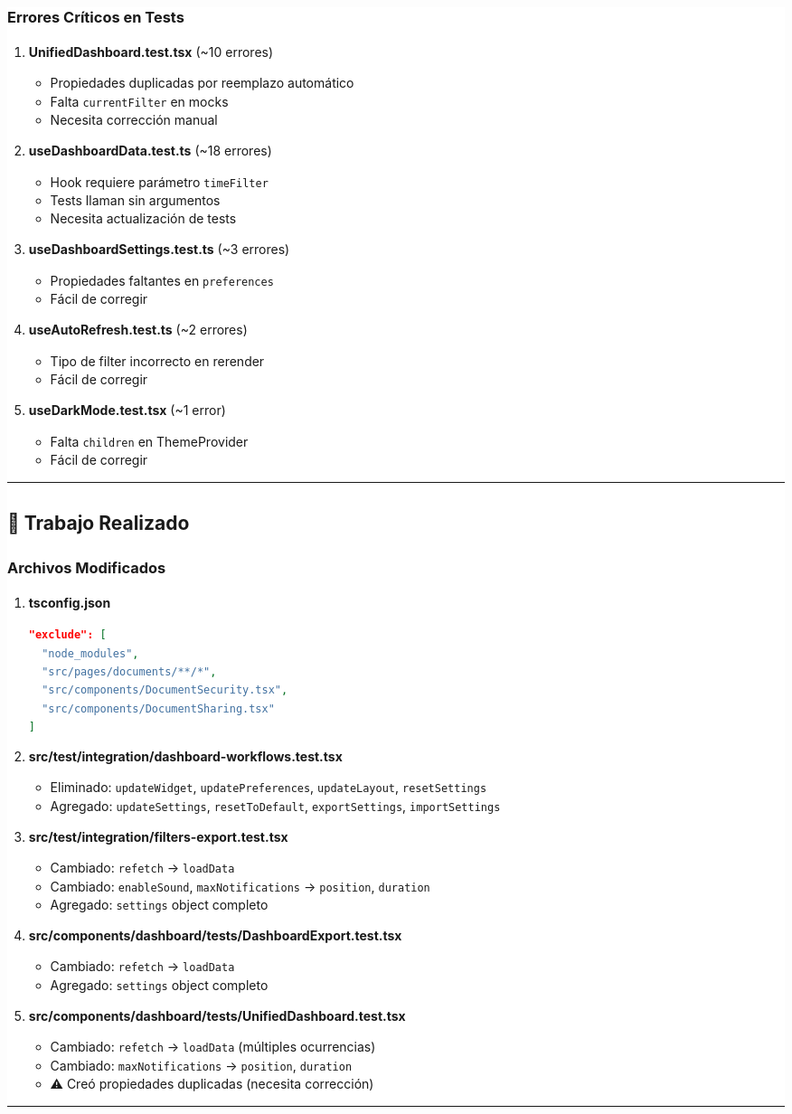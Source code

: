 ### Errores Críticos en Tests

1. **UnifiedDashboard.test.tsx** (~10 errores)
   - Propiedades duplicadas por reemplazo automático
   - Falta `currentFilter` en mocks
   - Necesita corrección manual

2. **useDashboardData.test.ts** (~18 errores)
   - Hook requiere parámetro `timeFilter`
   - Tests llaman sin argumentos
   - Necesita actualización de tests

3. **useDashboardSettings.test.ts** (~3 errores)
   - Propiedades faltantes en `preferences`
   - Fácil de corregir

4. **useAutoRefresh.test.ts** (~2 errores)
   - Tipo de filter incorrecto en rerender
   - Fácil de corregir

5. **useDarkMode.test.tsx** (~1 error)
   - Falta `children` en ThemeProvider
   - Fácil de corregir

---

## 🔧 Trabajo Realizado

### Archivos Modificados

1. **tsconfig.json**
   ```json
   "exclude": [
     "node_modules",
     "src/pages/documents/**/*",
     "src/components/DocumentSecurity.tsx",
     "src/components/DocumentSharing.tsx"
   ]
   ```

2. **src/test/integration/dashboard-workflows.test.tsx**
   - Eliminado: `updateWidget`, `updatePreferences`, `updateLayout`, `resetSettings`
   - Agregado: `updateSettings`, `resetToDefault`, `exportSettings`, `importSettings`

3. **src/test/integration/filters-export.test.tsx**
   - Cambiado: `refetch` → `loadData`
   - Cambiado: `enableSound`, `maxNotifications` → `position`, `duration`
   - Agregado: `settings` object completo

4. **src/components/dashboard/__tests__/DashboardExport.test.tsx**
   - Cambiado: `refetch` → `loadData`
   - Agregado: `settings` object completo

5. **src/components/dashboard/__tests__/UnifiedDashboard.test.tsx**
   - Cambiado: `refetch` → `loadData` (múltiples ocurrencias)
   - Cambiado: `maxNotifications` → `position`, `duration`
   - ⚠️ Creó propiedades duplicadas (necesita corrección)

---